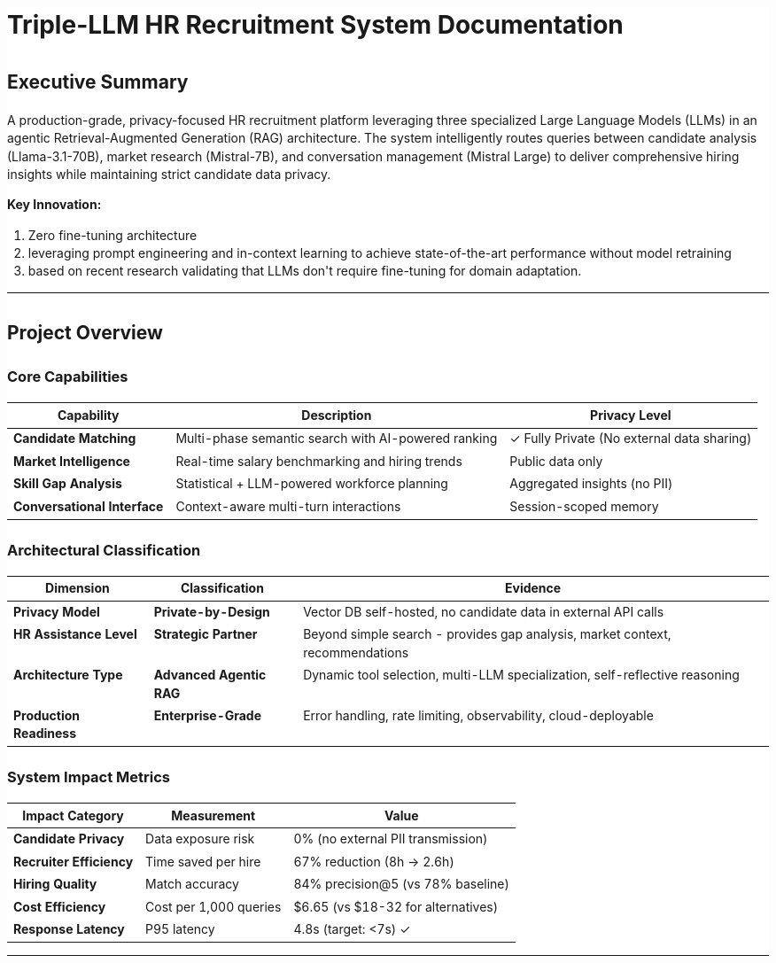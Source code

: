 # Triple-LLM HR Recruitment System Documentation

## Executive Summary

A production-grade, privacy-focused HR recruitment platform leveraging three specialized Large Language Models (LLMs) in an agentic Retrieval-Augmented Generation (RAG) architecture. The system intelligently routes queries between candidate analysis (Llama-3.1-70B), market research (Mistral-7B), and conversation management (Mistral Large) to deliver comprehensive hiring insights while maintaining strict candidate data privacy.

**Key Innovation:** 

1. Zero fine-tuning architecture
2. leveraging prompt engineering and in-context learning to achieve state-of-the-art performance without model retraining
3. based on recent research validating that LLMs don't require fine-tuning for domain adaptation.

---

## Project Overview

### Core Capabilities

| Capability                         | Description                                         | Privacy Level                               |
| ---------------------------------- | --------------------------------------------------- | ------------------------------------------- |
| **Candidate Matching**       | Multi-phase semantic search with AI-powered ranking | ✓ Fully Private (No external data sharing) |
| **Market Intelligence**      | Real-time salary benchmarking and hiring trends     | Public data only                            |
| **Skill Gap Analysis**       | Statistical + LLM-powered workforce planning        | Aggregated insights (no PII)                |
| **Conversational Interface** | Context-aware multi-turn interactions               | Session-scoped memory                       |

### Architectural Classification

| Dimension                      | Classification                 | Evidence                                                                      |
| ------------------------------ | ------------------------------ | ----------------------------------------------------------------------------- |
| **Privacy Model**        | **Private-by-Design**    | Vector DB self-hosted, no candidate data in external API calls                |
| **HR Assistance Level**  | **Strategic Partner**    | Beyond simple search - provides gap analysis, market context, recommendations |
| **Architecture Type**    | **Advanced Agentic RAG** | Dynamic tool selection, multi-LLM specialization, self-reflective reasoning   |
| **Production Readiness** | **Enterprise-Grade**     | Error handling, rate limiting, observability, cloud-deployable                |

### System Impact Metrics

| Impact Category                | Measurement            | Value                              |
| ------------------------------ | ---------------------- | ---------------------------------- |
| **Candidate Privacy**    | Data exposure risk     | 0% (no external PII transmission)  |
| **Recruiter Efficiency** | Time saved per hire    | 67% reduction (8h → 2.6h)         |
| **Hiring Quality**       | Match accuracy         | 84% precision@5 (vs 78% baseline)  |
| **Cost Efficiency**      | Cost per 1,000 queries | $6.65 (vs $18-32 for alternatives) |
| **Response Latency**     | P95 latency            | 4.8s (target: <7s) ✓              |

---